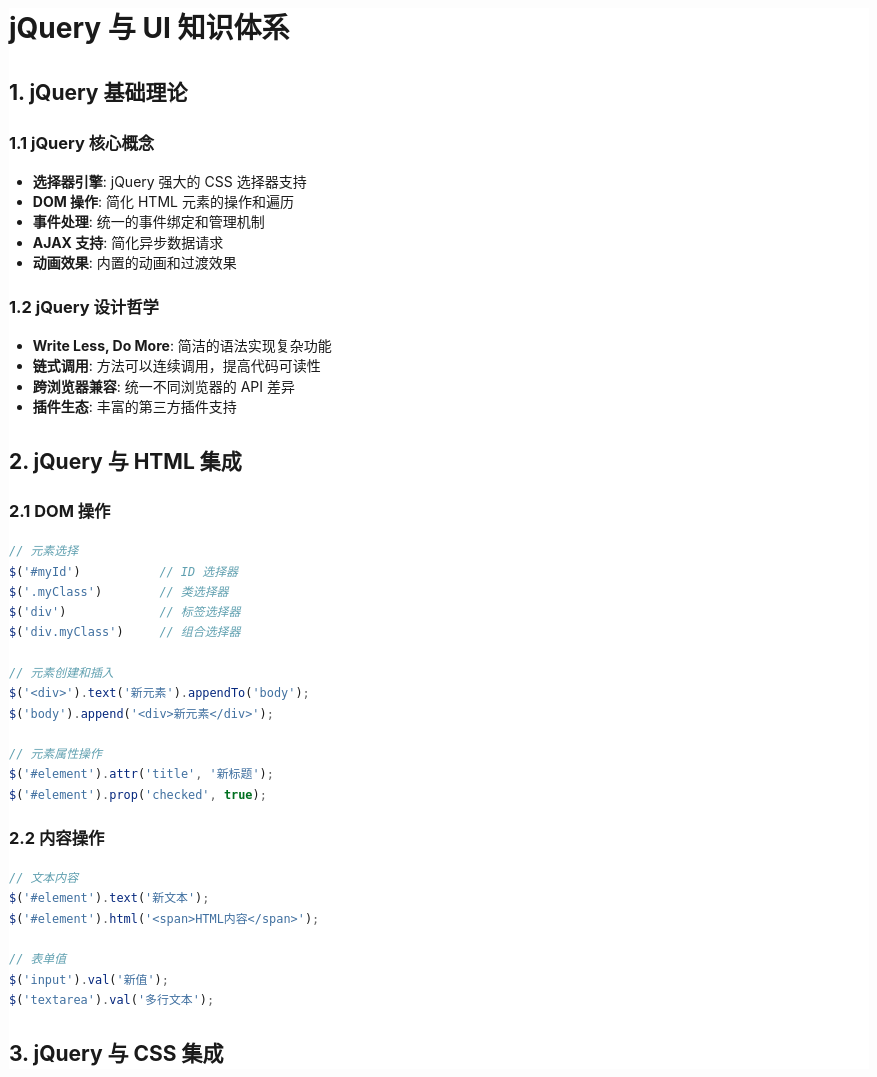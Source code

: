 # jQuery 与 UI 知识体系

## 1. jQuery 基础理论

### 1.1 jQuery 核心概念
- **选择器引擎**: jQuery 强大的 CSS 选择器支持
- **DOM 操作**: 简化 HTML 元素的操作和遍历
- **事件处理**: 统一的事件绑定和管理机制
- **AJAX 支持**: 简化异步数据请求
- **动画效果**: 内置的动画和过渡效果

### 1.2 jQuery 设计哲学
- **Write Less, Do More**: 简洁的语法实现复杂功能
- **链式调用**: 方法可以连续调用，提高代码可读性
- **跨浏览器兼容**: 统一不同浏览器的 API 差异
- **插件生态**: 丰富的第三方插件支持

## 2. jQuery 与 HTML 集成

### 2.1 DOM 操作
```javascript
// 元素选择
$('#myId')           // ID 选择器
$('.myClass')        // 类选择器
$('div')             // 标签选择器
$('div.myClass')     // 组合选择器

// 元素创建和插入
$('<div>').text('新元素').appendTo('body');
$('body').append('<div>新元素</div>');

// 元素属性操作
$('#element').attr('title', '新标题');
$('#element').prop('checked', true);
```

### 2.2 内容操作
```javascript
// 文本内容
$('#element').text('新文本');
$('#element').html('<span>HTML内容</span>');

// 表单值
$('input').val('新值');
$('textarea').val('多行文本');
```

## 3. jQuery 与 CSS 集成
